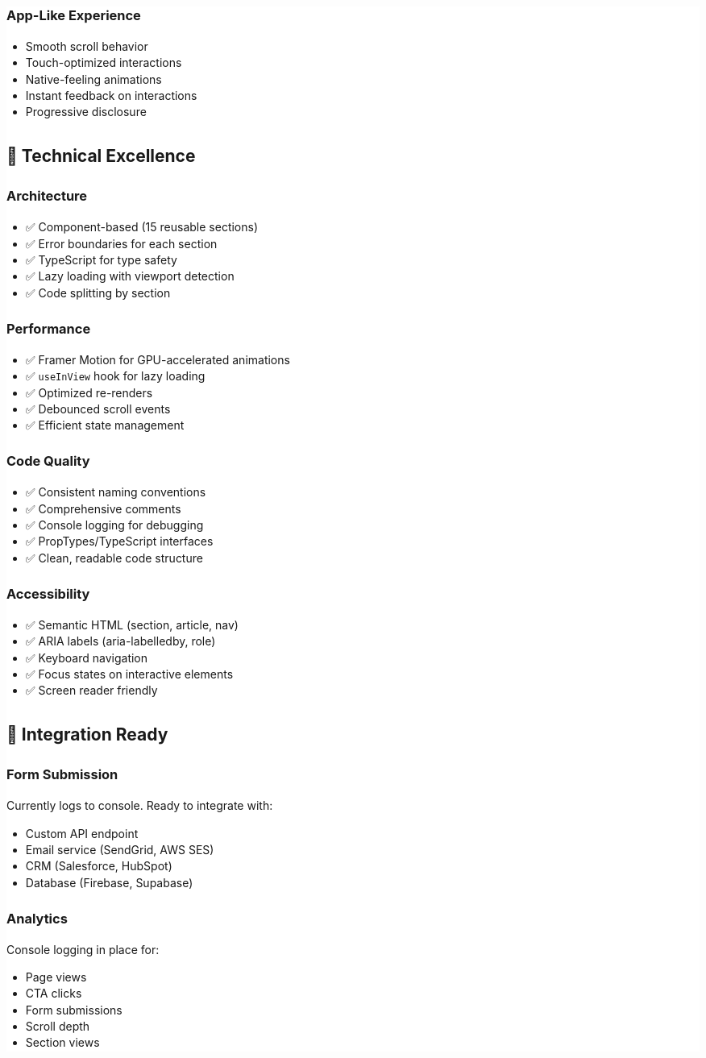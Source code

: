 ### App-Like Experience
- Smooth scroll behavior
- Touch-optimized interactions
- Native-feeling animations
- Instant feedback on interactions
- Progressive disclosure

## 🧪 Technical Excellence

### Architecture
- ✅ Component-based (15 reusable sections)
- ✅ Error boundaries for each section
- ✅ TypeScript for type safety
- ✅ Lazy loading with viewport detection
- ✅ Code splitting by section

### Performance
- ✅ Framer Motion for GPU-accelerated animations
- ✅ `useInView` hook for lazy loading
- ✅ Optimized re-renders
- ✅ Debounced scroll events
- ✅ Efficient state management

### Code Quality
- ✅ Consistent naming conventions
- ✅ Comprehensive comments
- ✅ Console logging for debugging
- ✅ PropTypes/TypeScript interfaces
- ✅ Clean, readable code structure

### Accessibility
- ✅ Semantic HTML (section, article, nav)
- ✅ ARIA labels (aria-labelledby, role)
- ✅ Keyboard navigation
- ✅ Focus states on interactive elements
- ✅ Screen reader friendly

## 🔌 Integration Ready

### Form Submission
Currently logs to console. Ready to integrate with:
- Custom API endpoint
- Email service (SendGrid, AWS SES)
- CRM (Salesforce, HubSpot)
- Database (Firebase, Supabase)

### Analytics
Console logging in place for:
- Page views
- CTA clicks
- Form submissions
- Scroll depth
- Section views

